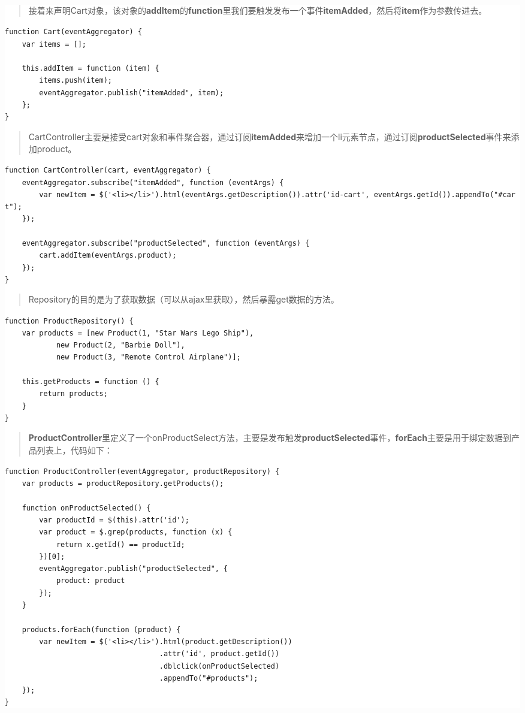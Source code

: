> 接着来声明Cart对象，该对象的**addItem**的**function**里我们要触发发布一个事件**itemAdded**，然后将**item**作为参数传进去。

	function Cart(eventAggregator) {
	    var items = [];
	
	    this.addItem = function (item) {
	        items.push(item);
	        eventAggregator.publish("itemAdded", item);
	    };
	}

> CartController主要是接受cart对象和事件聚合器，通过订阅**itemAdded**来增加一个li元素节点，通过订阅**productSelected**事件来添加product。

	function CartController(cart, eventAggregator) {
	    eventAggregator.subscribe("itemAdded", function (eventArgs) {
	        var newItem = $('<li></li>').html(eventArgs.getDescription()).attr('id-cart', eventArgs.getId()).appendTo("#cart");
	    });
	
	    eventAggregator.subscribe("productSelected", function (eventArgs) {
	        cart.addItem(eventArgs.product);
	    });
	}

> Repository的目的是为了获取数据（可以从ajax里获取），然后暴露get数据的方法。

	function ProductRepository() {
	    var products = [new Product(1, "Star Wars Lego Ship"),
	            new Product(2, "Barbie Doll"),
	            new Product(3, "Remote Control Airplane")];
	
	    this.getProducts = function () {
	        return products;
	    }
	}

> **ProductController**里定义了一个onProductSelect方法，主要是发布触发**productSelected**事件，**forEach**主要是用于绑定数据到产品列表上，代码如下：

	function ProductController(eventAggregator, productRepository) {
	    var products = productRepository.getProducts();
	
	    function onProductSelected() {
	        var productId = $(this).attr('id');
	        var product = $.grep(products, function (x) {
	            return x.getId() == productId;
	        })[0];
	        eventAggregator.publish("productSelected", {
	            product: product
	        });
	    }
	
	    products.forEach(function (product) {
	        var newItem = $('<li></li>').html(product.getDescription())
	                                    .attr('id', product.getId())
	                                    .dblclick(onProductSelected)
	                                    .appendTo("#products");
	    });
	}

